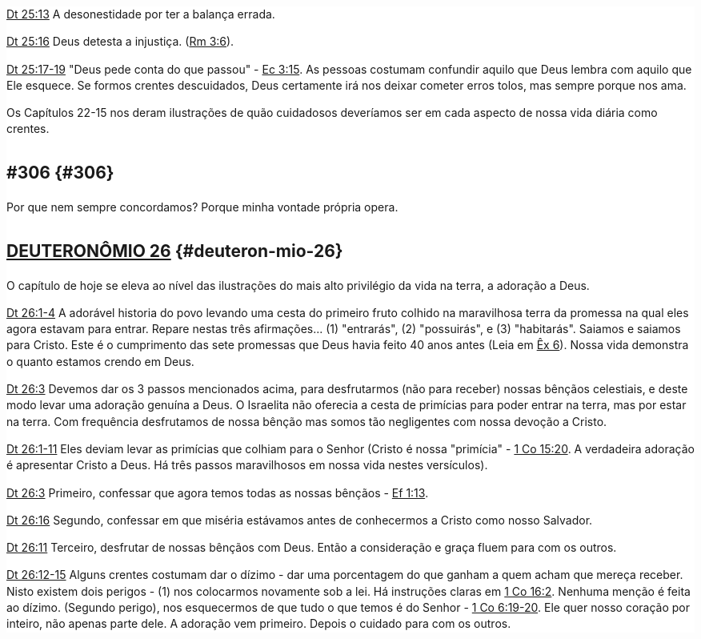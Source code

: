 [Dt 25:13](http://mysword.info/b?r=Deu_25:13) A desonestidade por ter a balança errada.

[Dt 25:16](http://mysword.info/b?r=Deu_25:16) Deus detesta a injustiça. ([Rm 3:6](http://mysword.info/b?r=Rom_3:6)).

[Dt 25:17-19](http://mysword.info/b?r=Deu_25:17-19) &quot;Deus pede conta do que passou&quot; - [Ec 3:15](http://mysword.info/b?r=Ecc_3:15). As pessoas costumam confundir aquilo que Deus lembra com aquilo que Ele esquece. Se formos crentes descuidados, Deus certamente irá nos deixar cometer erros tolos, mas sempre porque nos ama.

Os Capítulos 22-15 nos deram ilustrações de quão cuidadosos deveríamos ser em cada aspecto de nossa vida diária como crentes.

## #306 {#306}

Por que nem sempre concordamos? Porque minha vontade própria opera.

## [DEUTERONÔMIO 26](http://mysword.info/b?r=Deu_26) {#deuteron-mio-26}

O capítulo de hoje se eleva ao nível das ilustrações do mais alto privilégio da vida na terra, a adoração a Deus.

[Dt 26:1-4](http://mysword.info/b?r=Deu_26:1-4) A adorável historia do povo levando uma cesta do primeiro fruto colhido na maravilhosa terra da promessa na qual eles agora estavam para entrar. Repare nestas três afirmações... (1) &quot;entrarás&quot;, (2) &quot;possuirás&quot;, e (3) &quot;habitarás&quot;. Saiamos e saiamos para Cristo. Este é o cumprimento das sete promessas que Deus havia feito 40 anos antes (Leia em [Êx 6](http://mysword.info/b?r=Exo_6)). Nossa vida demonstra o quanto estamos crendo em Deus.

[Dt 26:3](http://mysword.info/b?r=Deu_26:3) Devemos dar os 3 passos mencionados acima, para desfrutarmos (não para receber) nossas bênçãos celestiais, e deste modo levar uma adoração genuína a Deus. O Israelita não oferecia a cesta de primícias para poder entrar na terra, mas por estar na terra. Com frequência desfrutamos de nossa bênção mas somos tão negligentes com nossa devoção a Cristo.

[Dt 26:1-11](http://mysword.info/b?r=Deu_26:1-11) Eles deviam levar as primícias que colhiam para o Senhor (Cristo é nossa &quot;primícia&quot; - [1 Co 15:20](http://mysword.info/b?r=1Co_15:20). A verdadeira adoração é apresentar Cristo a Deus. Há três passos maravilhosos em nossa vida nestes versículos).

[Dt 26:3](http://mysword.info/b?r=Deu_26:3) Primeiro, confessar que agora temos todas as nossas bênçãos - [Ef 1:13](http://mysword.info/b?r=Eph_1:13).

[Dt 26:16](http://mysword.info/b?r=Deu_26:16) Segundo, confessar em que miséria estávamos antes de conhecermos a Cristo como nosso Salvador.

[Dt 26:11](http://mysword.info/b?r=Deu_26:11) Terceiro, desfrutar de nossas bênçãos com Deus. Então a consideração e graça fluem para com os outros.

[Dt 26:12-15](http://mysword.info/b?r=Deu_26:12-15) Alguns crentes costumam dar o dízimo - dar uma porcentagem do que ganham a quem acham que mereça receber. Nisto existem dois perigos - (1) nos colocarmos novamente sob a lei. Há instruções claras em [1 Co 16:2](http://mysword.info/b?r=1Co_16:2). Nenhuma menção é feita ao dízimo. (Segundo perigo), nos esquecermos de que tudo o que temos é do Senhor - [1 Co 6:19-20](http://mysword.info/b?r=1Co_6:19-20). Ele quer nosso coração por inteiro, não apenas parte dele. A adoração vem primeiro. Depois o cuidado para com os outros.
